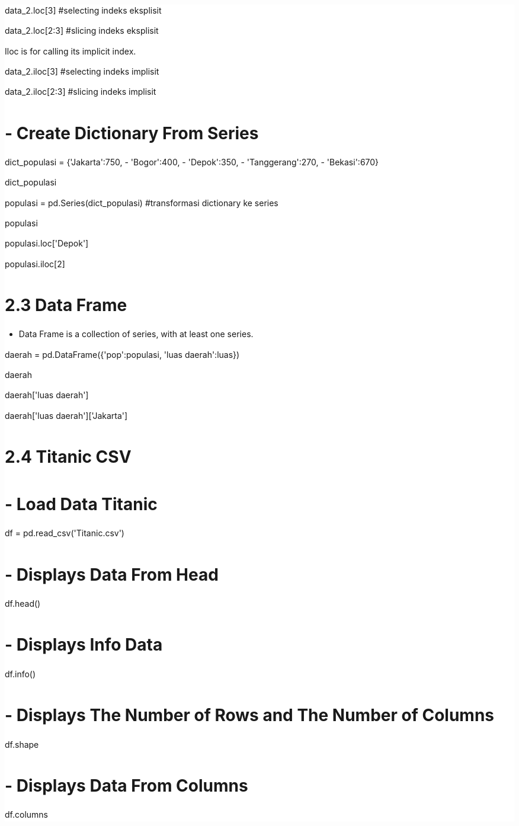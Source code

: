 data_2.loc[3] #selecting indeks eksplisit

data_2.loc[2:3] #slicing indeks eksplisit

Iloc is for calling its implicit index.

data_2.iloc[3] #selecting indeks implisit

data_2.iloc[2:3] #slicing indeks implisit

# - Create Dictionary From Series
dict_populasi = {'Jakarta':750, - 'Bogor':400, - 'Depok':350, - 'Tanggerang':270, - 'Bekasi':670}

dict_populasi

populasi = pd.Series(dict_populasi) #transformasi dictionary ke series

populasi

populasi.loc['Depok']

populasi.iloc[2]

# 2.3 Data Frame
- Data Frame is a collection of series, with at least one series.

daerah = pd.DataFrame({'pop':populasi, 'luas daerah':luas})

daerah

daerah['luas daerah']

daerah['luas daerah']['Jakarta']

# 2.4 Titanic CSV

# - Load Data Titanic
df = pd.read_csv('Titanic.csv')

# - Displays Data From Head
df.head()

# - Displays Info Data
df.info()

# - Displays The Number of Rows and The Number of Columns
df.shape

# - Displays Data From Columns
df.columns
